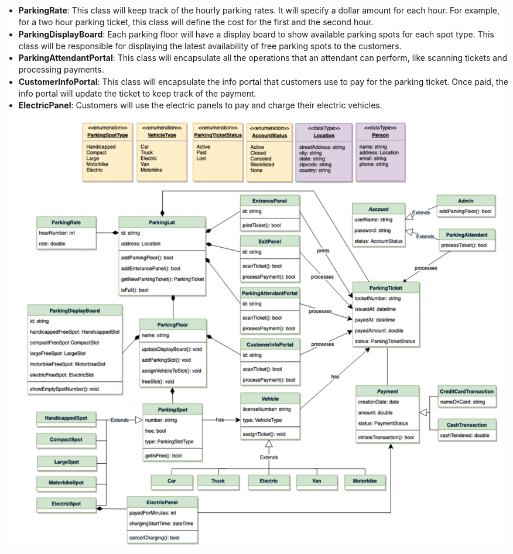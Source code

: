 * **ParkingRate**: This class will keep track of the hourly parking rates. It will specify a dollar amount for each hour. For example, for a two hour parking ticket, this class will define the cost for the first and the second hour.
* **ParkingDisplayBoard**: Each parking floor will have a display board to show available parking spots for each spot type. This class will be responsible for displaying the latest availability of free parking spots to the customers.
* **ParkingAttendantPortal**: This class will encapsulate all the operations that an attendant can perform, like scanning tickets and processing payments.
* **CustomerInfoPortal**: This class will encapsulate the info portal that customers use to pay for the parking ticket. Once paid, the info portal will update the ticket to keep track of the payment.
* **ElectricPanel**: Customers will use the electric panels to pay and charge their electric vehicles.
![](../Images/OOD/parking-class-diagram.png)
